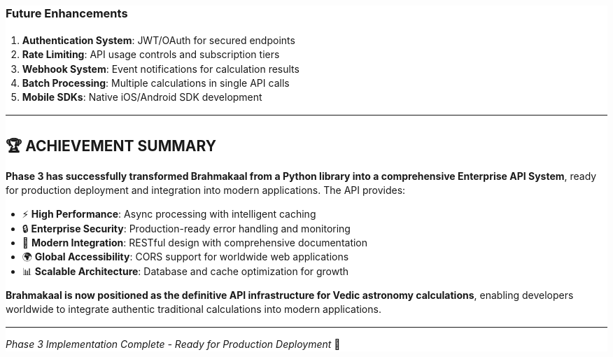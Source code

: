 ### **Future Enhancements**
1. **Authentication System**: JWT/OAuth for secured endpoints
2. **Rate Limiting**: API usage controls and subscription tiers
3. **Webhook System**: Event notifications for calculation results
4. **Batch Processing**: Multiple calculations in single API calls
5. **Mobile SDKs**: Native iOS/Android SDK development

---

## 🏆 **ACHIEVEMENT SUMMARY**

**Phase 3 has successfully transformed Brahmakaal from a Python library into a comprehensive Enterprise API System**, ready for production deployment and integration into modern applications. The API provides:

- ⚡ **High Performance**: Async processing with intelligent caching
- 🔒 **Enterprise Security**: Production-ready error handling and monitoring
- 📱 **Modern Integration**: RESTful design with comprehensive documentation
- 🌍 **Global Accessibility**: CORS support for worldwide web applications
- 📊 **Scalable Architecture**: Database and cache optimization for growth

**Brahmakaal is now positioned as the definitive API infrastructure for Vedic astronomy calculations**, enabling developers worldwide to integrate authentic traditional calculations into modern applications.

---

*Phase 3 Implementation Complete - Ready for Production Deployment* 🎉 